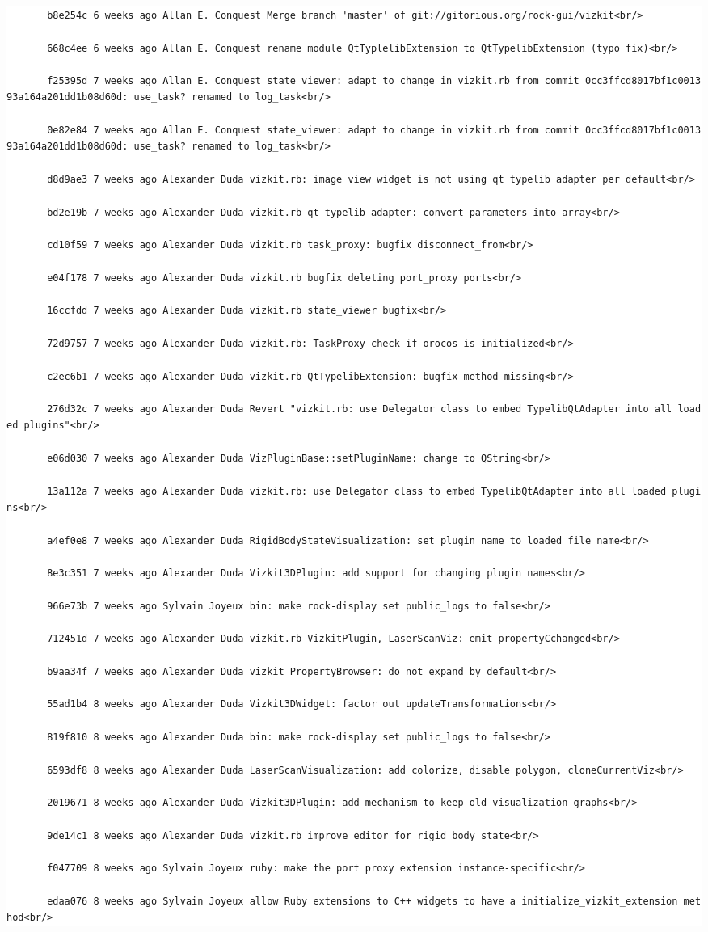            b8e254c 6 weeks ago Allan E. Conquest Merge branch 'master' of git://gitorious.org/rock-gui/vizkit<br/>
         
           668c4ee 6 weeks ago Allan E. Conquest rename module QtTyplelibExtension to QtTypelibExtension (typo fix)<br/>
         
           f25395d 7 weeks ago Allan E. Conquest state_viewer: adapt to change in vizkit.rb from commit 0cc3ffcd8017bf1c001393a164a201dd1b08d60d: use_task? renamed to log_task<br/>
         
           0e82e84 7 weeks ago Allan E. Conquest state_viewer: adapt to change in vizkit.rb from commit 0cc3ffcd8017bf1c001393a164a201dd1b08d60d: use_task? renamed to log_task<br/>
         
           d8d9ae3 7 weeks ago Alexander Duda vizkit.rb: image view widget is not using qt typelib adapter per default<br/>
         
           bd2e19b 7 weeks ago Alexander Duda vizkit.rb qt typelib adapter: convert parameters into array<br/>
         
           cd10f59 7 weeks ago Alexander Duda vizkit.rb task_proxy: bugfix disconnect_from<br/>
         
           e04f178 7 weeks ago Alexander Duda vizkit.rb bugfix deleting port_proxy ports<br/>
         
           16ccfdd 7 weeks ago Alexander Duda vizkit.rb state_viewer bugfix<br/>
         
           72d9757 7 weeks ago Alexander Duda vizkit.rb: TaskProxy check if orocos is initialized<br/>
         
           c2ec6b1 7 weeks ago Alexander Duda vizkit.rb QtTypelibExtension: bugfix method_missing<br/>
         
           276d32c 7 weeks ago Alexander Duda Revert "vizkit.rb: use Delegator class to embed TypelibQtAdapter into all loaded plugins"<br/>
         
           e06d030 7 weeks ago Alexander Duda VizPluginBase::setPluginName: change to QString<br/>
         
           13a112a 7 weeks ago Alexander Duda vizkit.rb: use Delegator class to embed TypelibQtAdapter into all loaded plugins<br/>
         
           a4ef0e8 7 weeks ago Alexander Duda RigidBodyStateVisualization: set plugin name to loaded file name<br/>
         
           8e3c351 7 weeks ago Alexander Duda Vizkit3DPlugin: add support for changing plugin names<br/>
         
           966e73b 7 weeks ago Sylvain Joyeux bin: make rock-display set public_logs to false<br/>
         
           712451d 7 weeks ago Alexander Duda vizkit.rb VizkitPlugin, LaserScanViz: emit propertyCchanged<br/>
         
           b9aa34f 7 weeks ago Alexander Duda vizkit PropertyBrowser: do not expand by default<br/>
         
           55ad1b4 8 weeks ago Alexander Duda Vizkit3DWidget: factor out updateTransformations<br/>
         
           819f810 8 weeks ago Alexander Duda bin: make rock-display set public_logs to false<br/>
         
           6593df8 8 weeks ago Alexander Duda LaserScanVisualization: add colorize, disable polygon, cloneCurrentViz<br/>
         
           2019671 8 weeks ago Alexander Duda Vizkit3DPlugin: add mechanism to keep old visualization graphs<br/>
         
           9de14c1 8 weeks ago Alexander Duda vizkit.rb improve editor for rigid body state<br/>
         
           f047709 8 weeks ago Sylvain Joyeux ruby: make the port proxy extension instance-specific<br/>
         
           edaa076 8 weeks ago Sylvain Joyeux allow Ruby extensions to C++ widgets to have a initialize_vizkit_extension method<br/>
         